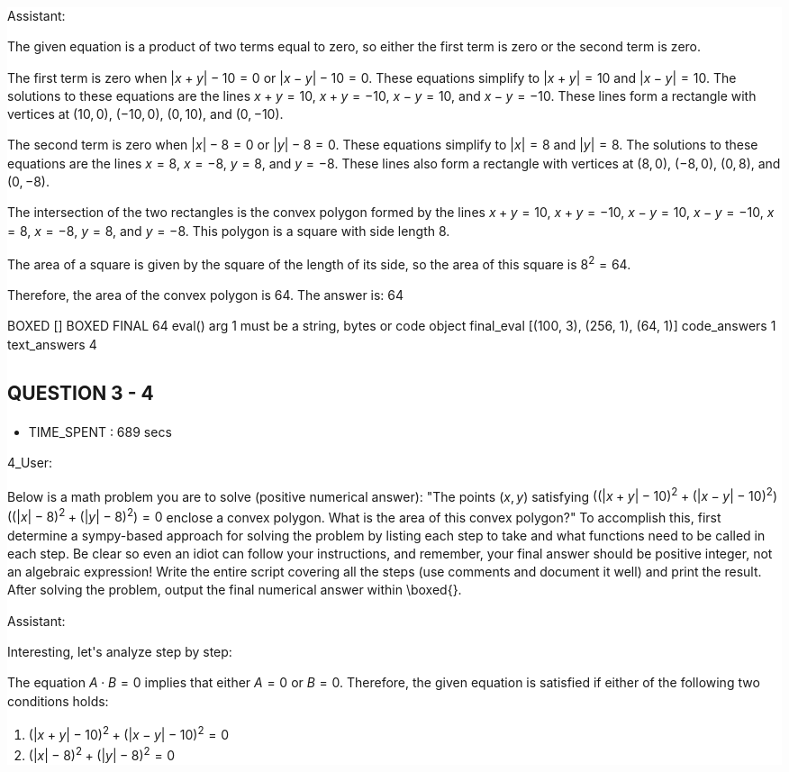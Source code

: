 Assistant:

 The given equation is a product of two terms equal to zero, so either the first term is zero or the second term is zero.

The first term is zero when $\vert x + y \vert - 10 = 0$ or $\vert x - y \vert - 10 = 0$. These equations simplify to $\vert x + y \vert = 10$ and $\vert x - y \vert = 10$. The solutions to these equations are the lines $x + y = 10$, $x + y = -10$, $x - y = 10$, and $x - y = -10$. These lines form a rectangle with vertices at $(10, 0)$, $(-10, 0)$, $(0, 10)$, and $(0, -10)$.

The second term is zero when $\vert x \vert - 8 = 0$ or $\vert y \vert - 8 = 0$. These equations simplify to $\vert x \vert = 8$ and $\vert y \vert = 8$. The solutions to these equations are the lines $x = 8$, $x = -8$, $y = 8$, and $y = -8$. These lines also form a rectangle with vertices at $(8, 0)$, $(-8, 0)$, $(0, 8)$, and $(0, -8)$.

The intersection of the two rectangles is the convex polygon formed by the lines $x + y = 10$, $x + y = -10$, $x - y = 10$, $x - y = -10$, $x = 8$, $x = -8$, $y = 8$, and $y = -8$. This polygon is a square with side length 8.

The area of a square is given by the square of the length of its side, so the area of this square is $8^2 = 64$.

Therefore, the area of the convex polygon is 64. The answer is: $64$

BOXED []
BOXED FINAL 64
eval() arg 1 must be a string, bytes or code object final_eval
[(100, 3), (256, 1), (64, 1)]
code_answers 1 text_answers 4



## QUESTION 3 - 4 
- TIME_SPENT : 689 secs

4_User:

Below is a math problem you are to solve (positive numerical answer):
"The points $\left(x, y\right)$ satisfying $((\vert x + y \vert - 10)^2 + ( \vert x - y \vert - 10)^2)((\vert x \vert - 8)^2 + ( \vert y \vert - 8)^2) = 0$ enclose a convex polygon. What is the area of this convex polygon?"
To accomplish this, first determine a sympy-based approach for solving the problem by listing each step to take and what functions need to be called in each step. Be clear so even an idiot can follow your instructions, and remember, your final answer should be positive integer, not an algebraic expression!
Write the entire script covering all the steps (use comments and document it well) and print the result. After solving the problem, output the final numerical answer within \boxed{}.

Assistant: 

Interesting, let's analyze step by step:



The equation $A \cdot B = 0$ implies that either $A = 0$ or $B = 0$. Therefore, the given equation is satisfied if either of the following two conditions holds:

1. $(\vert x + y \vert - 10)^2 + ( \vert x - y \vert - 10)^2 = 0$
2. $(\vert x \vert - 8)^2 + ( \vert y \vert - 8)^2 = 0$
